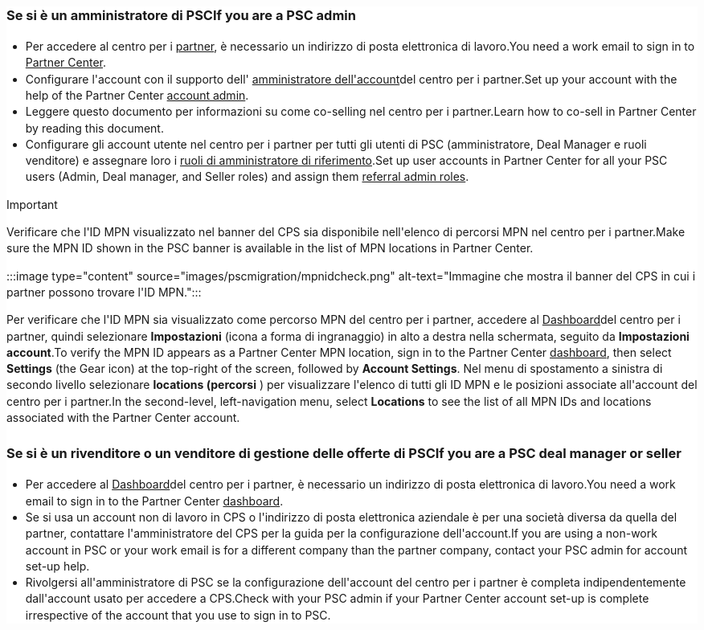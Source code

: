 ### <a name="if-you-are-a-psc-admin"></a><span data-ttu-id="7a06c-123">Se si è un amministratore di PSC</span><span class="sxs-lookup"><span data-stu-id="7a06c-123">If you are a PSC admin</span></span>

- <span data-ttu-id="7a06c-124">Per accedere al centro per i [partner](https://partner.microsoft.com/), è necessario un indirizzo di posta elettronica di lavoro.</span><span class="sxs-lookup"><span data-stu-id="7a06c-124">You need a work email to sign in to [Partner Center](https://partner.microsoft.com/).</span></span>
- <span data-ttu-id="7a06c-125">Configurare l'account con il supporto dell' [amministratore dell'account](permissions-overview.md)del centro per i partner.</span><span class="sxs-lookup"><span data-stu-id="7a06c-125">Set up your account with the help of the Partner Center [account admin](permissions-overview.md).</span></span>
- <span data-ttu-id="7a06c-126">Leggere questo documento per informazioni su come co-selling nel centro per i partner.</span><span class="sxs-lookup"><span data-stu-id="7a06c-126">Learn how to co-sell in Partner Center by reading this document.</span></span>
- <span data-ttu-id="7a06c-127">Configurare gli account utente nel centro per i partner per tutti gli utenti di PSC (amministratore, Deal Manager e ruoli venditore) e assegnare loro i [ruoli di amministratore di riferimento](permissions-overview.md).</span><span class="sxs-lookup"><span data-stu-id="7a06c-127">Set up user accounts in Partner Center for all your PSC users (Admin, Deal manager, and Seller roles) and assign them [referral admin roles](permissions-overview.md).</span></span>

>[!IMPORTANT]
> <span data-ttu-id="7a06c-128">Verificare che l'ID MPN visualizzato nel banner del CPS sia disponibile nell'elenco di percorsi MPN nel centro per i partner.</span><span class="sxs-lookup"><span data-stu-id="7a06c-128">Make sure the MPN ID shown in the PSC banner is available in the list of MPN locations in Partner Center.</span></span>

:::image type="content" source="images/pscmigration/mpnidcheck.png" alt-text="Immagine che mostra il banner del CPS in cui i partner possono trovare l'ID MPN.":::

 <span data-ttu-id="7a06c-130">Per verificare che l'ID MPN sia visualizzato come percorso MPN del centro per i partner, accedere al [Dashboard](https://partner.microsoft.com/dashboard)del centro per i partner, quindi selezionare **Impostazioni** (icona a forma di ingranaggio) in alto a destra nella schermata, seguito da **Impostazioni account**.</span><span class="sxs-lookup"><span data-stu-id="7a06c-130">To verify the MPN ID appears as a Partner Center MPN location, sign in to the Partner Center [dashboard](https://partner.microsoft.com/dashboard), then select **Settings** (the Gear icon) at the top-right of the screen, followed by **Account Settings**.</span></span> <span data-ttu-id="7a06c-131">Nel menu di spostamento a sinistra di secondo livello selezionare **locations (percorsi** ) per visualizzare l'elenco di tutti gli ID MPN e le posizioni associate all'account del centro per i partner.</span><span class="sxs-lookup"><span data-stu-id="7a06c-131">In the second-level, left-navigation menu, select **Locations** to see the list of all MPN IDs and locations associated with the Partner Center account.</span></span>

### <a name="if-you-are-a-psc-deal-manager-or-seller"></a><span data-ttu-id="7a06c-132">Se si è un rivenditore o un venditore di gestione delle offerte di PSC</span><span class="sxs-lookup"><span data-stu-id="7a06c-132">If you are a PSC deal manager or seller</span></span>

- <span data-ttu-id="7a06c-133">Per accedere al [Dashboard](https://partner.microsoft.com/dashboard)del centro per i partner, è necessario un indirizzo di posta elettronica di lavoro.</span><span class="sxs-lookup"><span data-stu-id="7a06c-133">You need a work email to sign in to the Partner Center [dashboard](https://partner.microsoft.com/dashboard).</span></span>
- <span data-ttu-id="7a06c-134">Se si usa un account non di lavoro in CPS o l'indirizzo di posta elettronica aziendale è per una società diversa da quella del partner, contattare l'amministratore del CPS per la guida per la configurazione dell'account.</span><span class="sxs-lookup"><span data-stu-id="7a06c-134">If you are using a non-work account in PSC or your work email is for a different company than the partner company, contact your PSC admin for account set-up help.</span></span>
- <span data-ttu-id="7a06c-135">Rivolgersi all'amministratore di PSC se la configurazione dell'account del centro per i partner è completa indipendentemente dall'account usato per accedere a CPS.</span><span class="sxs-lookup"><span data-stu-id="7a06c-135">Check with your PSC admin if your Partner Center account set-up is complete irrespective of the account that you use to sign in to PSC.</span></span>